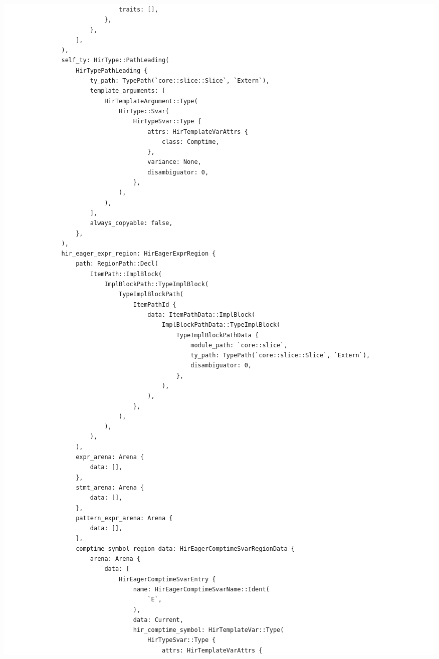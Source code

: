                                     traits: [],
                                },
                            },
                        ],
                    ),
                    self_ty: HirType::PathLeading(
                        HirTypePathLeading {
                            ty_path: TypePath(`core::slice::Slice`, `Extern`),
                            template_arguments: [
                                HirTemplateArgument::Type(
                                    HirType::Svar(
                                        HirTypeSvar::Type {
                                            attrs: HirTemplateVarAttrs {
                                                class: Comptime,
                                            },
                                            variance: None,
                                            disambiguator: 0,
                                        },
                                    ),
                                ),
                            ],
                            always_copyable: false,
                        },
                    ),
                    hir_eager_expr_region: HirEagerExprRegion {
                        path: RegionPath::Decl(
                            ItemPath::ImplBlock(
                                ImplBlockPath::TypeImplBlock(
                                    TypeImplBlockPath(
                                        ItemPathId {
                                            data: ItemPathData::ImplBlock(
                                                ImplBlockPathData::TypeImplBlock(
                                                    TypeImplBlockPathData {
                                                        module_path: `core::slice`,
                                                        ty_path: TypePath(`core::slice::Slice`, `Extern`),
                                                        disambiguator: 0,
                                                    },
                                                ),
                                            ),
                                        },
                                    ),
                                ),
                            ),
                        ),
                        expr_arena: Arena {
                            data: [],
                        },
                        stmt_arena: Arena {
                            data: [],
                        },
                        pattern_expr_arena: Arena {
                            data: [],
                        },
                        comptime_symbol_region_data: HirEagerComptimeSvarRegionData {
                            arena: Arena {
                                data: [
                                    HirEagerComptimeSvarEntry {
                                        name: HirEagerComptimeSvarName::Ident(
                                            `E`,
                                        ),
                                        data: Current,
                                        hir_comptime_symbol: HirTemplateVar::Type(
                                            HirTypeSvar::Type {
                                                attrs: HirTemplateVarAttrs {